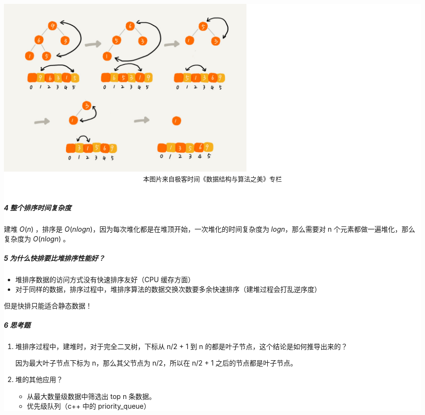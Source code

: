   <img src = "pics/堆/排序.jpg" width = "500px"/> 
</div><br>
<div align = "center"><font size = 2>本图片来自极客时间《数据结构与算法之美》专栏</font></div></br>

##### 4 整个排序时间复杂度

建堆 $O(n)$ ，排序是 $O(nlogn)$，因为每次堆化都是在堆顶开始，一次堆化的时间复杂度为 $logn$，那么需要对 n 个元素都做一遍堆化，那么复杂度为 $O(nlogn)$ 。



##### 5 为什么快排要比堆排序性能好？

- 堆排序数据的访问方式没有快速排序友好（CPU 缓存方面）
- 对于同样的数据，排序过程中，堆排序算法的数据交换次数要多余快速排序（建堆过程会打乱逆序度）

但是快排只能适合静态数据！



##### 6 思考题

1. 堆排序过程中，建堆时，对于完全二叉树，下标从 n/2 + 1 到 n 的都是叶子节点，这个结论是如何推导出来的？

   因为最大叶子节点下标为 n，那么其父节点为 n/2，所以在 n/2 + 1 之后的节点都是叶子节点。

2. 堆的其他应用？
   - 从最大数量级数据中筛选出 top n 条数据。
   - 优先级队列（c++ 中的 priority_queue）
